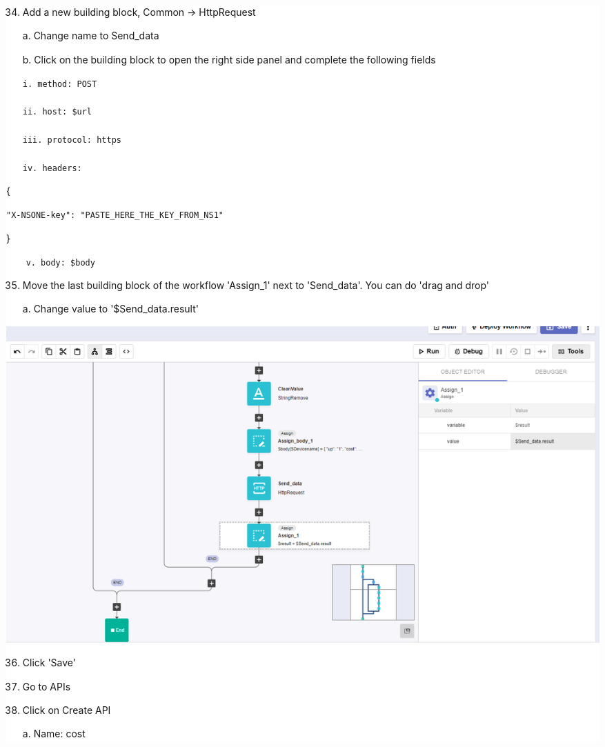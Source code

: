 34. Add a new building block, Common -> HttpRequest
	
	a. Change name to Send_data

	b. Click on the building block to open the right side panel and complete the following fields
		
		i. method: POST

		ii. host: $url

		iii. protocol: https

		iv. headers: 

{

    "X-NSONE-key": "PASTE_HERE_THE_KEY_FROM_NS1"

}

		v. body: $body

35. Move the last building block of the workflow 'Assign_1' next to 'Send_data'. You can do 'drag and drop'

	a. Change value to '$Send_data.result'

![IBM NS1](img/SANO_NS1/Img_RNA_6.png)

36. Click 'Save'

37. Go to APIs
38. Click on Create API

	a. Name: cost
